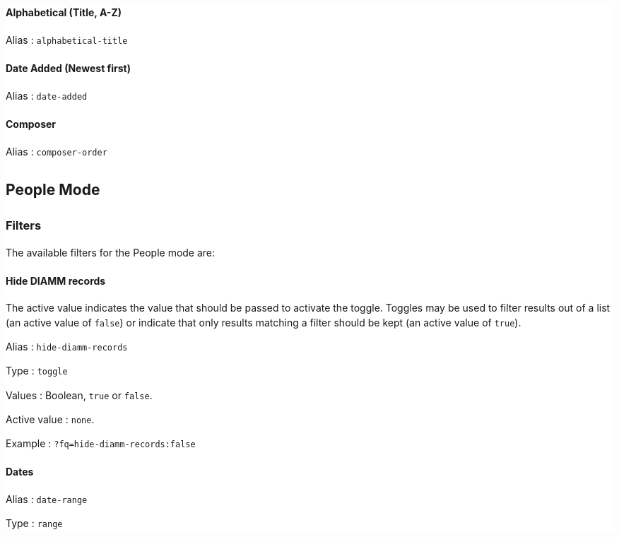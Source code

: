 
#### Alphabetical (Title, A-Z)

Alias
: `alphabetical-title`



#### Date Added (Newest first)

Alias
: `date-added`



#### Composer

Alias
: `composer-order`




## People Mode

### Filters

The available filters for the People mode are:


#### Hide DIAMM records

The active value indicates the value that should be passed to activate the toggle. Toggles may be
used to filter results out of a list (an active value of `false`) or indicate that only results matching a filter 
should be kept (an active value of `true`).

Alias
: `hide-diamm-records`

Type
: `toggle`

Values
: Boolean, `true` or `false`.

Active value
: `none`.  

Example
: `?fq=hide-diamm-records:false`


#### Dates

Alias
: `date-range`

Type
: `range`
